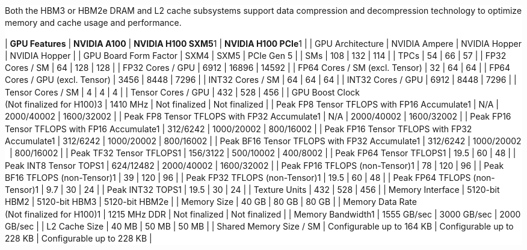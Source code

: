 Both the HBM3 or HBM2e DRAM and L2 cache subsystems support data compression and decompression technology to optimize memory and cache usage and performance.

| **GPU Features** | **NVIDIA A100** | **NVIDIA H100 SXM5**1 | **NVIDIA H100 PCIe**1 |
| GPU Architecture | NVIDIA Ampere | NVIDIA Hopper | NVIDIA Hopper |
| GPU Board Form Factor | SXM4 | SXM5 | PCIe Gen 5 |
| SMs | 108 | 132 | 114 |
| TPCs | 54 | 66 | 57 |
| FP32 Cores / SM | 64 | 128 | 128 |
| FP32 Cores / GPU | 6912 | 16896 | 14592 |
| FP64 Cores / SM (excl. Tensor) | 32 | 64 | 64 |
| FP64 Cores / GPU (excl. Tensor) | 3456 | 8448 | 7296 |
| INT32 Cores / SM | 64 | 64 | 64 |
| INT32 Cores / GPU | 6912 | 8448 | 7296 |
| Tensor Cores / SM | 4 | 4 | 4 |
| Tensor Cores / GPU | 432 | 528 | 456 |
| GPU Boost Clock  
(Not finalized for H100)3 | 1410 MHz | Not finalized | Not finalized |
| Peak FP8 Tensor TFLOPS with FP16 Accumulate1 | N/A | 2000/40002 | 1600/32002 |
| Peak FP8 Tensor TFLOPS with FP32 Accumulate1 | N/A | 2000/40002 | 1600/32002 |
| Peak FP16 Tensor TFLOPS with FP16 Accumulate1 | 312/6242 | 1000/20002 | 800/16002 |
| Peak FP16 Tensor TFLOPS with FP32 Accumulate1 | 312/6242 | 1000/20002 | 800/16002 |
| Peak BF16 Tensor TFLOPS with FP32 Accumulate1 | 312/6242 | 1000/20002   | 800/16002 |
| Peak TF32 Tensor TFLOPS1 | 156/3122 | 500/10002 | 400/8002 |
| Peak FP64 Tensor TFLOPS1 | 19.5 | 60 | 48 |
| Peak INT8 Tensor TOPS1 | 624/12482 | 2000/40002 | 1600/32002 |
| Peak FP16 TFLOPS (non-Tensor)1 | 78 | 120 | 96 |
| Peak BF16 TFLOPS (non-Tensor)1 | 39 | 120 | 96 |
| Peak FP32 TFLOPS (non-Tensor)1 | 19.5 | 60 | 48 |
| Peak FP64 TFLOPS (non-Tensor)1 | 9.7 | 30 | 24 |
| Peak INT32 TOPS1 | 19.5 | 30 | 24 |
| Texture Units | 432 | 528 | 456 |
| Memory Interface | 5120-bit HBM2 | 5120-bit HBM3 | 5120-bit HBM2e |
| Memory Size | 40 GB | 80 GB | 80 GB |
| Memory Data Rate  
(Not finalized for H100)1 | 1215 MHz DDR | Not finalized | Not finalized |
| Memory Bandwidth1 | 1555 GB/sec | 3000 GB/sec | 2000 GB/sec |
| L2 Cache Size | 40 MB | 50 MB | 50 MB |
| Shared Memory Size / SM | Configurable up to 164 KB | Configurable up to 228 KB | Configurable up to 228 KB |
